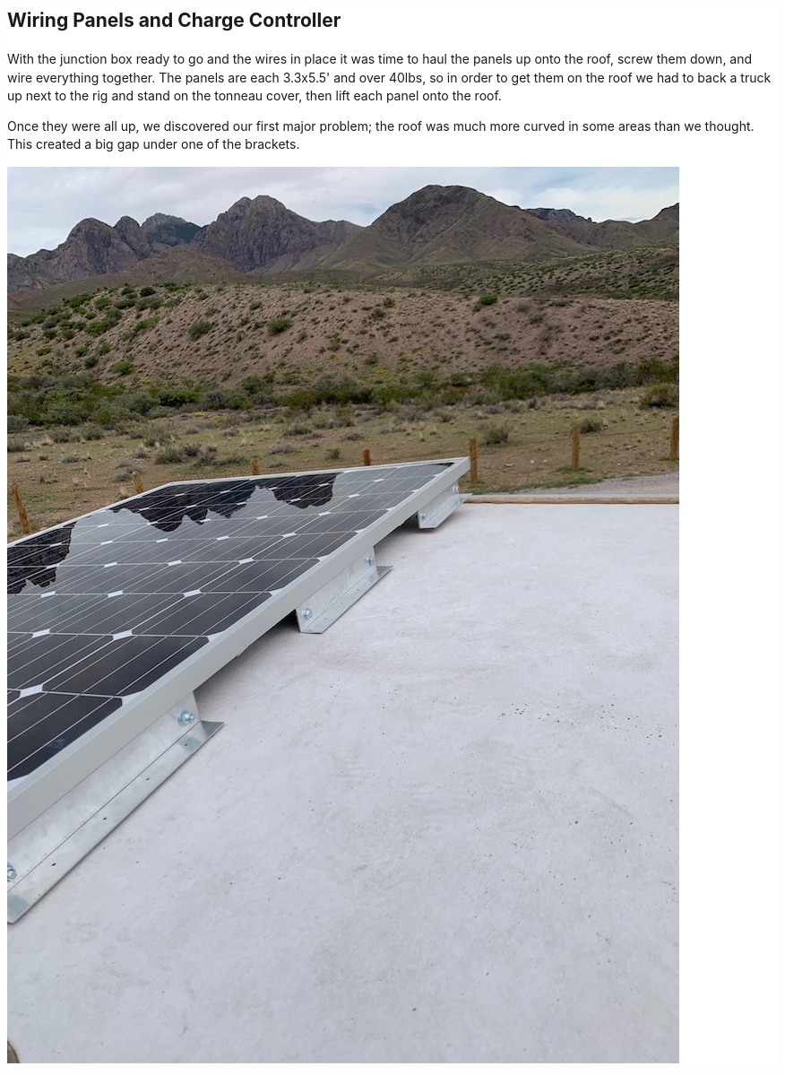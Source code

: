 ## Wiring Panels and Charge Controller

With the junction box ready to go and the wires in place it was time to haul the panels up onto the roof, screw them down, and wire everything together. The panels are each 3.3x5.5' and over 40lbs, so in order to get them on the roof we had to back a truck up next to the rig and stand on the tonneau cover, then lift each panel onto the roof. 

Once they were all up, we discovered our first major problem; the roof was much more curved in some areas than we thought. This created a big gap under one of the brackets.

![bracket gap](/assets/img/articles/solar-install/17-bracket-gap.jpg)
